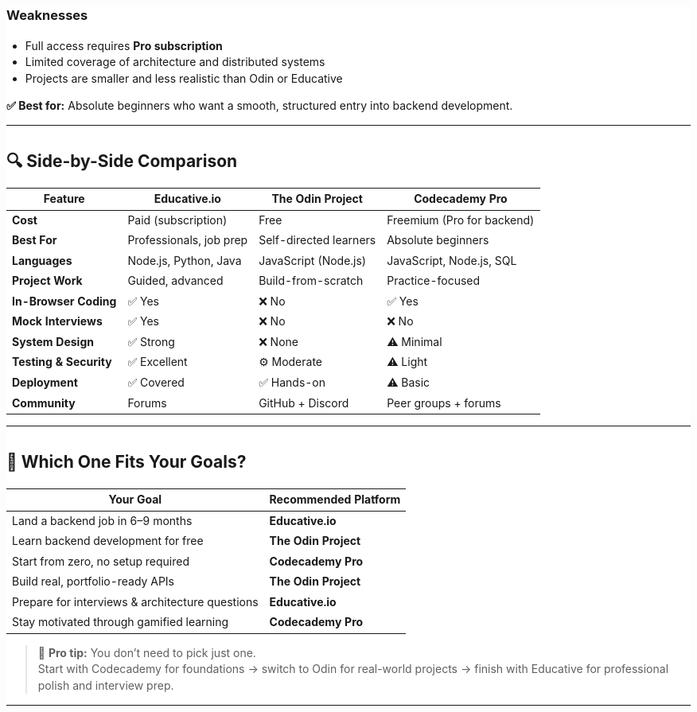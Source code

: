 ### Weaknesses
- Full access requires **Pro subscription**  
- Limited coverage of architecture and distributed systems  
- Projects are smaller and less realistic than Odin or Educative  

**✅ Best for:** Absolute beginners who want a smooth, structured entry into backend development.

---

## 🔍 Side-by-Side Comparison

| Feature | **Educative.io** | **The Odin Project** | **Codecademy Pro** |
|----------|------------------|----------------------|--------------------|
| **Cost** | Paid (subscription) | Free | Freemium (Pro for backend) |
| **Best For** | Professionals, job prep | Self-directed learners | Absolute beginners |
| **Languages** | Node.js, Python, Java | JavaScript (Node.js) | JavaScript, Node.js, SQL |
| **Project Work** | Guided, advanced | Build-from-scratch | Practice-focused |
| **In-Browser Coding** | ✅ Yes | ❌ No | ✅ Yes |
| **Mock Interviews** | ✅ Yes | ❌ No | ❌ No |
| **System Design** | ✅ Strong | ❌ None | ⚠️ Minimal |
| **Testing & Security** | ✅ Excellent | ⚙️ Moderate | ⚠️ Light |
| **Deployment** | ✅ Covered | ✅ Hands-on | ⚠️ Basic |
| **Community** | Forums | GitHub + Discord | Peer groups + forums |

---

## 🧭 Which One Fits Your Goals?

| Your Goal | Recommended Platform |
|------------|----------------------|
| Land a backend job in 6–9 months | **Educative.io** |
| Learn backend development for free | **The Odin Project** |
| Start from zero, no setup required | **Codecademy Pro** |
| Build real, portfolio-ready APIs | **The Odin Project** |
| Prepare for interviews & architecture questions | **Educative.io** |
| Stay motivated through gamified learning | **Codecademy Pro** |

> 🔑 **Pro tip:** You don’t need to pick just one.  
> Start with Codecademy for foundations → switch to Odin for real-world projects → finish with Educative for professional polish and interview prep.

---